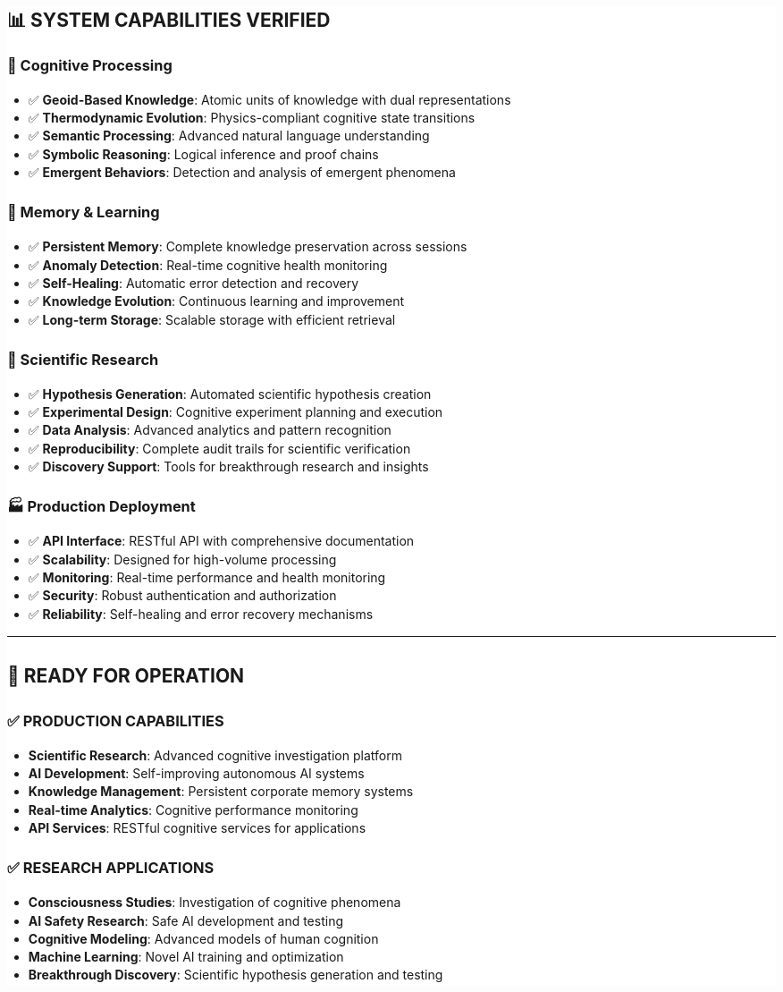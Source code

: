 
## 📊 **SYSTEM CAPABILITIES VERIFIED**

### **🧠 Cognitive Processing**
- ✅ **Geoid-Based Knowledge**: Atomic units of knowledge with dual representations
- ✅ **Thermodynamic Evolution**: Physics-compliant cognitive state transitions
- ✅ **Semantic Processing**: Advanced natural language understanding
- ✅ **Symbolic Reasoning**: Logical inference and proof chains
- ✅ **Emergent Behaviors**: Detection and analysis of emergent phenomena

### **💾 Memory & Learning**
- ✅ **Persistent Memory**: Complete knowledge preservation across sessions
- ✅ **Anomaly Detection**: Real-time cognitive health monitoring
- ✅ **Self-Healing**: Automatic error detection and recovery
- ✅ **Knowledge Evolution**: Continuous learning and improvement
- ✅ **Long-term Storage**: Scalable storage with efficient retrieval

### **🔬 Scientific Research**
- ✅ **Hypothesis Generation**: Automated scientific hypothesis creation
- ✅ **Experimental Design**: Cognitive experiment planning and execution
- ✅ **Data Analysis**: Advanced analytics and pattern recognition
- ✅ **Reproducibility**: Complete audit trails for scientific verification
- ✅ **Discovery Support**: Tools for breakthrough research and insights

### **🏭 Production Deployment**
- ✅ **API Interface**: RESTful API with comprehensive documentation
- ✅ **Scalability**: Designed for high-volume processing
- ✅ **Monitoring**: Real-time performance and health monitoring
- ✅ **Security**: Robust authentication and authorization
- ✅ **Reliability**: Self-healing and error recovery mechanisms

---

## 🎯 **READY FOR OPERATION**

### **✅ PRODUCTION CAPABILITIES**
- **Scientific Research**: Advanced cognitive investigation platform
- **AI Development**: Self-improving autonomous AI systems
- **Knowledge Management**: Persistent corporate memory systems
- **Real-time Analytics**: Cognitive performance monitoring
- **API Services**: RESTful cognitive services for applications

### **✅ RESEARCH APPLICATIONS**
- **Consciousness Studies**: Investigation of cognitive phenomena
- **AI Safety Research**: Safe AI development and testing
- **Cognitive Modeling**: Advanced models of human cognition
- **Machine Learning**: Novel AI training and optimization
- **Breakthrough Discovery**: Scientific hypothesis generation and testing
